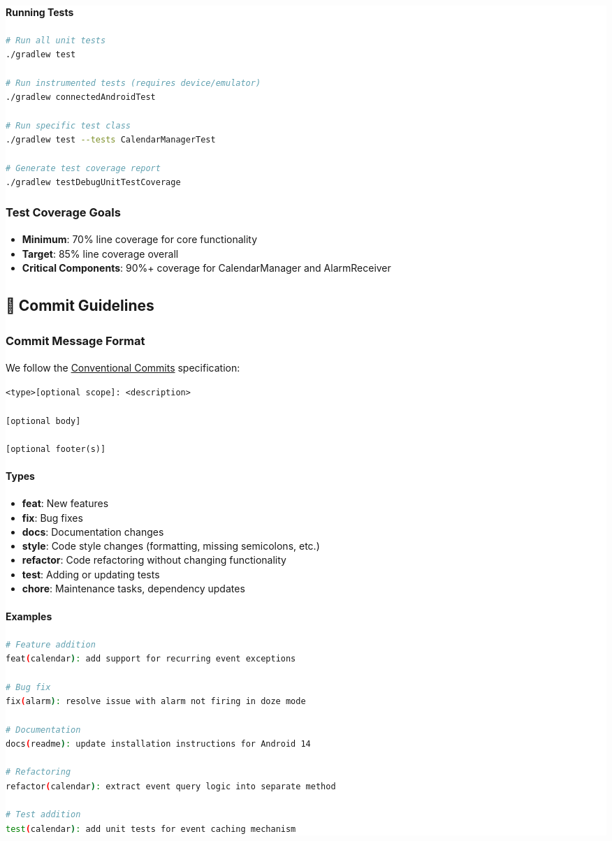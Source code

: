 #### Running Tests
```bash
# Run all unit tests
./gradlew test

# Run instrumented tests (requires device/emulator)
./gradlew connectedAndroidTest

# Run specific test class
./gradlew test --tests CalendarManagerTest

# Generate test coverage report
./gradlew testDebugUnitTestCoverage
```

### Test Coverage Goals
- **Minimum**: 70% line coverage for core functionality
- **Target**: 85% line coverage overall
- **Critical Components**: 90%+ coverage for CalendarManager and AlarmReceiver

## 📝 Commit Guidelines

### Commit Message Format
We follow the [Conventional Commits](https://www.conventionalcommits.org/) specification:

```
<type>[optional scope]: <description>

[optional body]

[optional footer(s)]
```

#### Types
- **feat**: New features
- **fix**: Bug fixes
- **docs**: Documentation changes
- **style**: Code style changes (formatting, missing semicolons, etc.)
- **refactor**: Code refactoring without changing functionality
- **test**: Adding or updating tests
- **chore**: Maintenance tasks, dependency updates

#### Examples
```bash
# Feature addition
feat(calendar): add support for recurring event exceptions

# Bug fix
fix(alarm): resolve issue with alarm not firing in doze mode

# Documentation
docs(readme): update installation instructions for Android 14

# Refactoring
refactor(calendar): extract event query logic into separate method

# Test addition
test(calendar): add unit tests for event caching mechanism
```
